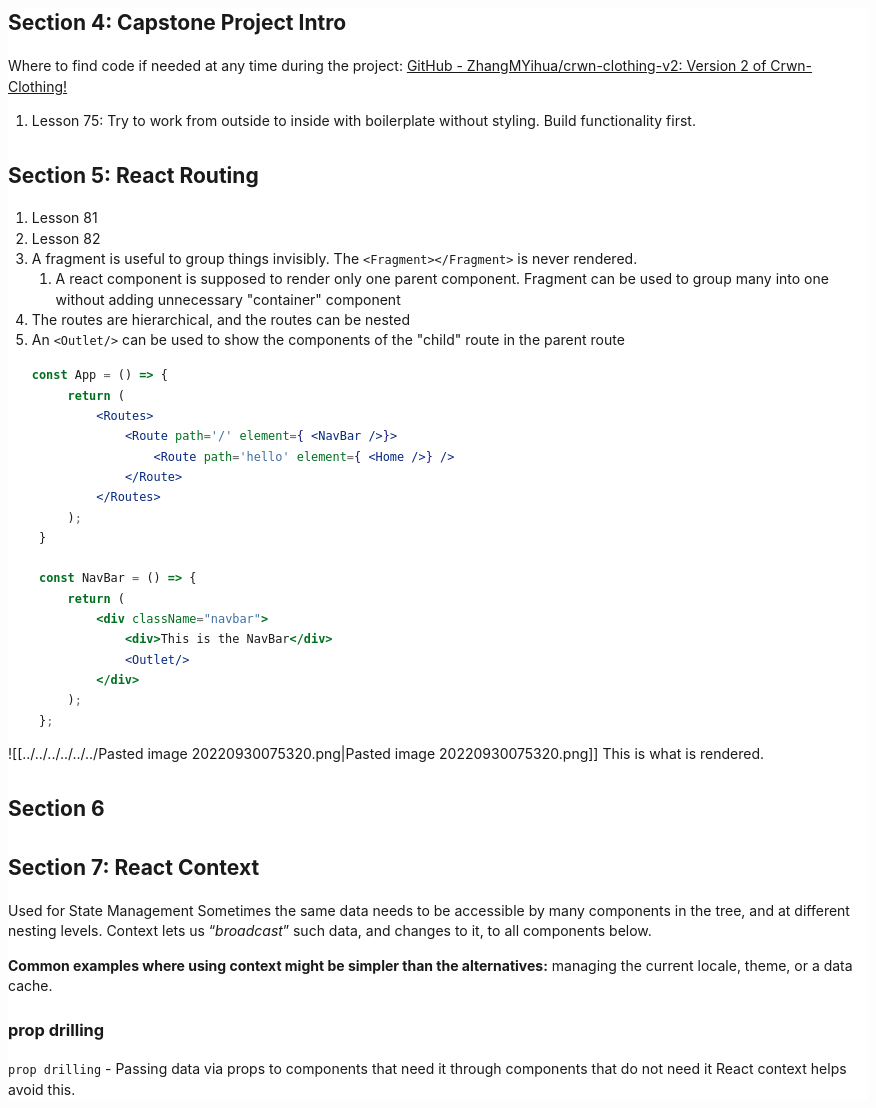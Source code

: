
## Section 4: Capstone Project Intro

Where to find code if needed at any time during the project:
[GitHub - ZhangMYihua/crwn-clothing-v2: Version 2 of Crwn-Clothing!](https://github.com/ZhangMYihua/crwn-clothing-v2)

1. Lesson 75: Try to work from outside to inside with boilerplate without styling. Build functionality first. 


## Section 5: React Routing
1. Lesson 81
2. Lesson 82
3. A fragment is useful to group things invisibly. The `<Fragment></Fragment>` is never rendered. 
	1. A react component is supposed to render only one parent component. Fragment can be used to group many into one without adding unnecessary "container" component
4. The routes are hierarchical, and the routes can be nested
5. An `<Outlet/>` can be used to show the components of the "child" route in the parent route
   ```jsx
   const App = () => {
		return (
			<Routes>
				<Route path='/' element={ <NavBar />}>
					<Route path='hello' element={ <Home />} />
				</Route>
			</Routes>
		);
	}
	
	const NavBar = () => {
		return (
			<div className="navbar">
				<div>This is the NavBar</div>
				<Outlet/>
			</div>
		);
	};

   
	```


![[../../../../../../Pasted image 20220930075320.png|Pasted image 20220930075320.png]]
This is what is rendered.



## Section 6


## Section 7: React Context 
Used for State Management
Sometimes the same data needs to be accessible by many components in the tree, and at different nesting levels. 
Context lets us “*broadcast*” such data, and changes to it, to all components below. 

**Common examples where using context might be simpler than the alternatives:** managing the current locale, theme, or a data cache.

### prop drilling
`prop drilling` - Passing data via props to components that need it through components that do not need it
React context helps avoid this. 
   ```